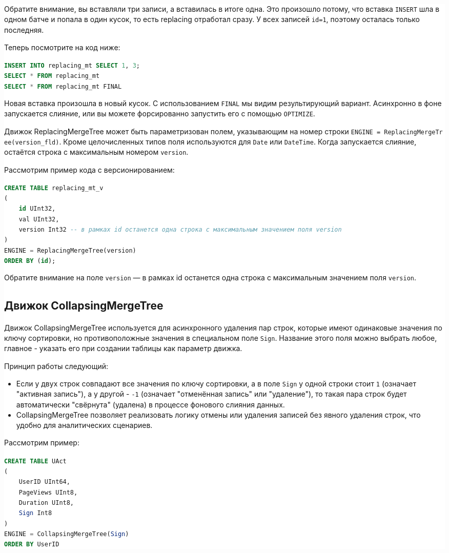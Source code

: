 Обратите внимание, вы вставляли три записи, а вставилась в итоге одна. Это произошло потому, что вставка `INSERT` шла в одном батче и попала в один кусок, то есть replacing отработал сразу. У всех записей `id=1`, поэтому осталась только последняя.

Теперь посмотрите на код ниже:

```sql
INSERT INTO replacing_mt SELECT 1, 3;
SELECT * FROM replacing_mt
SELECT * FROM replacing_mt FINAL
```

Новая вставка произошла в новый кусок. С использованием `FINAL` мы видим результирующий вариант. Асинхронно в фоне запускается слияние, или вы можете форсированно запустить его с помощью `OPTIMIZE`.

Движок ReplacingMergeTree может быть параметризован полем, указывающим на номер строки `ENGINE = ReplacingMergeTree(version_fld)`. Кроме целочисленных типов поля используются для `Date` или `DateTime`. Когда запускается слияние, остаётся строка с максимальным номером `version`.

Рассмотрим пример кода с версионированием:

```sql
CREATE TABLE replacing_mt_v
(
    id UInt32,
    val UInt32,
    version Int32 -- в рамках id останется одна строка с максимальным значением поля version
)
ENGINE = ReplacingMergeTree(version)
ORDER BY (id);
```

Обратите внимание на поле `version` — в рамках id останется одна строка с максимальным значением поля `version`.

## Движок CollapsingMergeTree

Движок CollapsingMergeTree используется для асинхронного удаления пар строк, которые имеют одинаковые значения по ключу сортировки, но противоположные значения в специальном поле `Sign`. Название этого поля можно выбрать любое, главное - указать его при создании таблицы как параметр движка.

Принцип работы следующий:

- Если у двух строк совпадают все значения по ключу сортировки, а в поле `Sign` у одной строки стоит `1` (означает "активная запись"), а у другой - `-1` (означает "отменённая запись" или "удаление"), то такая пара строк будет автоматически "свёрнута" (удалена) в процессе фонового слияния данных.
- CollapsingMergeTree позволяет реализовать логику отмены или удаления записей без явного удаления строк, что удобно для аналитических сценариев.

Рассмотрим пример:

```sql
CREATE TABLE UAct
(
    UserID UInt64,
    PageViews UInt8,
    Duration UInt8,
    Sign Int8
)
ENGINE = CollapsingMergeTree(Sign)
ORDER BY UserID
```
